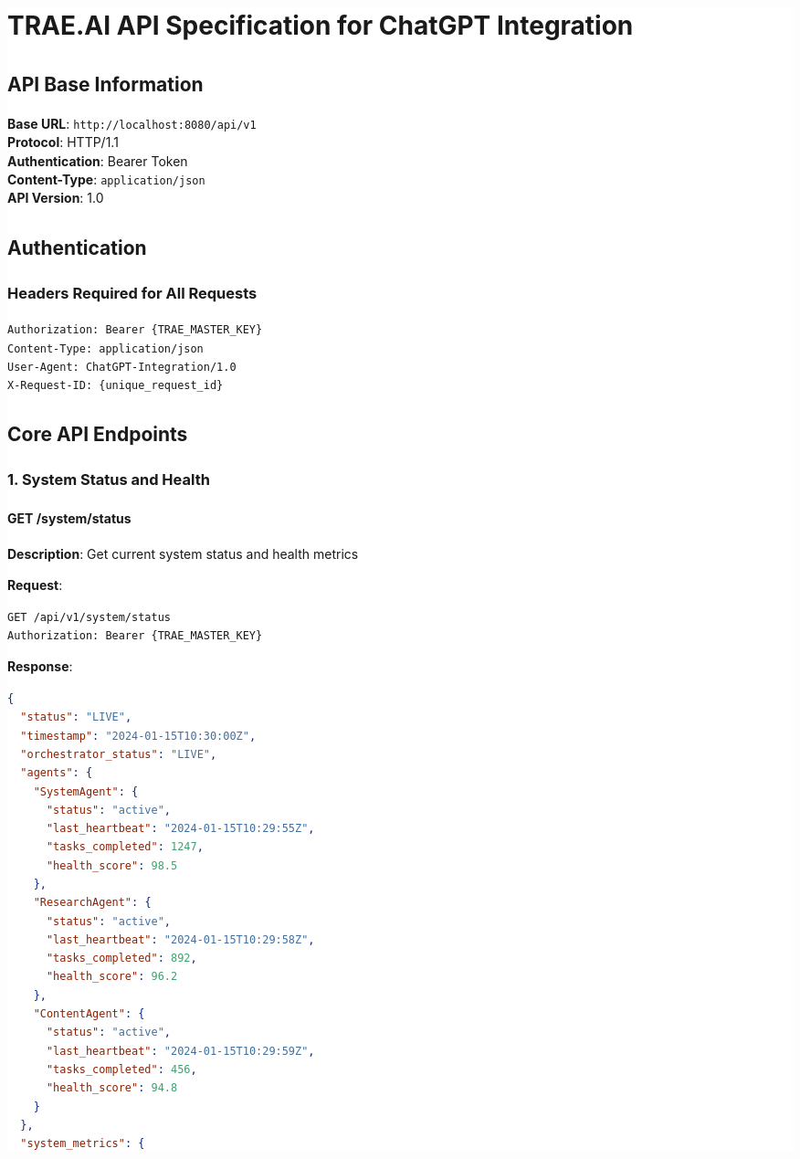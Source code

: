 # TRAE.AI API Specification for ChatGPT Integration

## API Base Information

**Base URL**: `http://localhost:8080/api/v1`  
**Protocol**: HTTP/1.1  
**Authentication**: Bearer Token  
**Content-Type**: `application/json`  
**API Version**: 1.0

## Authentication

### Headers Required for All Requests

```http
Authorization: Bearer {TRAE_MASTER_KEY}
Content-Type: application/json
User-Agent: ChatGPT-Integration/1.0
X-Request-ID: {unique_request_id}
```

## Core API Endpoints

### 1. System Status and Health

#### GET /system/status

**Description**: Get current system status and health metrics

**Request**:

```http
GET /api/v1/system/status
Authorization: Bearer {TRAE_MASTER_KEY}
```

**Response**:

```json
{
  "status": "LIVE",
  "timestamp": "2024-01-15T10:30:00Z",
  "orchestrator_status": "LIVE",
  "agents": {
    "SystemAgent": {
      "status": "active",
      "last_heartbeat": "2024-01-15T10:29:55Z",
      "tasks_completed": 1247,
      "health_score": 98.5
    },
    "ResearchAgent": {
      "status": "active",
      "last_heartbeat": "2024-01-15T10:29:58Z",
      "tasks_completed": 892,
      "health_score": 96.2
    },
    "ContentAgent": {
      "status": "active",
      "last_heartbeat": "2024-01-15T10:29:59Z",
      "tasks_completed": 456,
      "health_score": 94.8
    }
  },
  "system_metrics": {
```